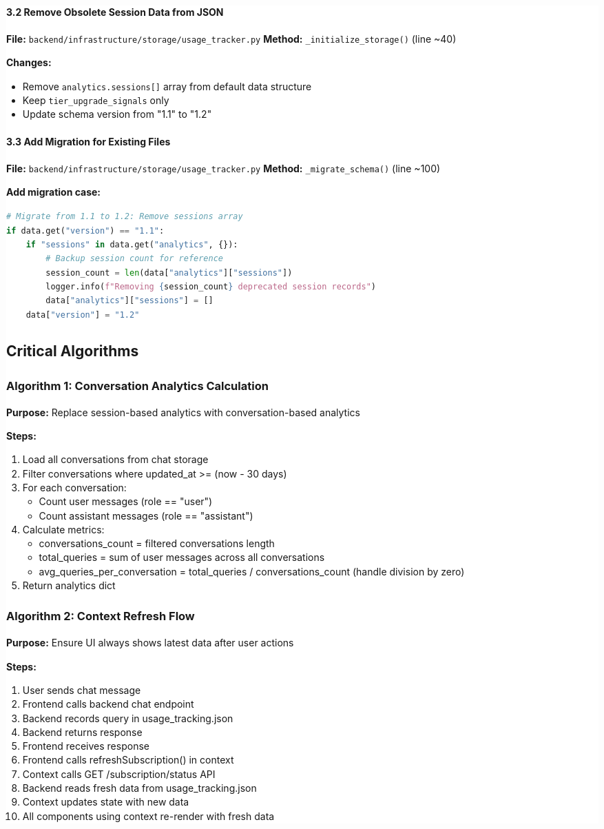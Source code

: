 #### 3.2 Remove Obsolete Session Data from JSON
**File:** `backend/infrastructure/storage/usage_tracker.py`
**Method:** `_initialize_storage()` (line ~40)

**Changes:**
- Remove `analytics.sessions[]` array from default data structure
- Keep `tier_upgrade_signals` only
- Update schema version from "1.1" to "1.2"

#### 3.3 Add Migration for Existing Files
**File:** `backend/infrastructure/storage/usage_tracker.py`
**Method:** `_migrate_schema()` (line ~100)

**Add migration case:**
```python
# Migrate from 1.1 to 1.2: Remove sessions array
if data.get("version") == "1.1":
    if "sessions" in data.get("analytics", {}):
        # Backup session count for reference
        session_count = len(data["analytics"]["sessions"])
        logger.info(f"Removing {session_count} deprecated session records")
        data["analytics"]["sessions"] = []
    data["version"] = "1.2"
```

## Critical Algorithms

### Algorithm 1: Conversation Analytics Calculation
**Purpose:** Replace session-based analytics with conversation-based analytics

**Steps:**
1. Load all conversations from chat storage
2. Filter conversations where updated_at >= (now - 30 days)
3. For each conversation:
   - Count user messages (role == "user")
   - Count assistant messages (role == "assistant")
4. Calculate metrics:
   - conversations_count = filtered conversations length
   - total_queries = sum of user messages across all conversations
   - avg_queries_per_conversation = total_queries / conversations_count (handle division by zero)
5. Return analytics dict

### Algorithm 2: Context Refresh Flow
**Purpose:** Ensure UI always shows latest data after user actions

**Steps:**
1. User sends chat message
2. Frontend calls backend chat endpoint
3. Backend records query in usage_tracking.json
4. Backend returns response
5. Frontend receives response
6. Frontend calls refreshSubscription() in context
7. Context calls GET /subscription/status API
8. Backend reads fresh data from usage_tracking.json
9. Context updates state with new data
10. All components using context re-render with fresh data
